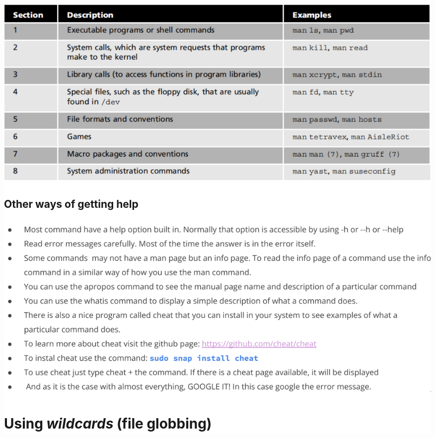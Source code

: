 ![man](../notes/imgs4/man.png) 

## Other ways of getting help
![otherHelp](../notes/imgs4/otherHelp.png)

# Using *wildcards* (file globbing)